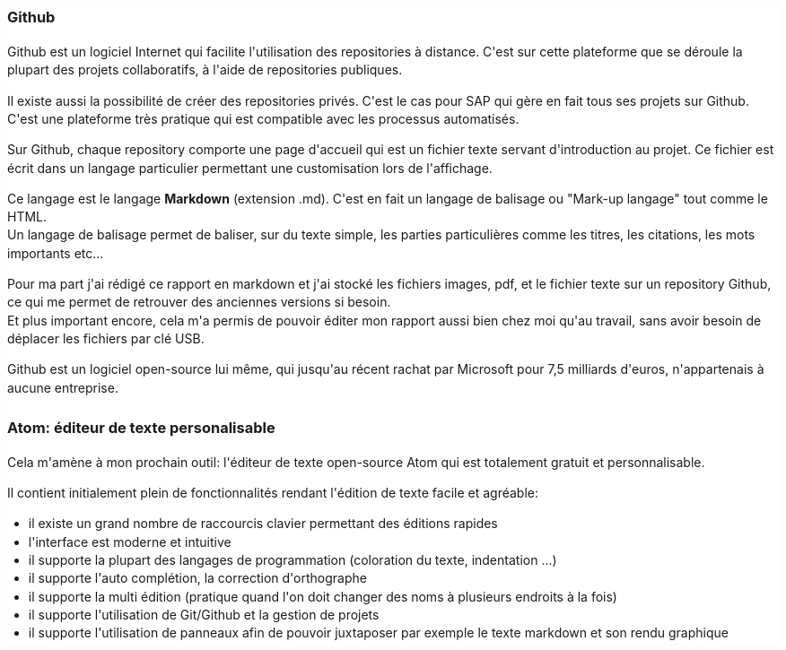 ### Github

Github est un logiciel Internet qui facilite l'utilisation des repositories à distance. C'est sur cette plateforme que se déroule la plupart des projets collaboratifs, à l'aide de repositories publiques.

Il existe aussi la possibilité de créer des repositories privés. C'est le cas pour SAP qui gère en fait tous ses projets sur Github. C'est une plateforme très pratique qui est compatible avec les processus automatisés.

Sur Github, chaque repository comporte une page d'accueil qui est un fichier texte servant d'introduction au projet. Ce fichier est écrit dans un langage particulier permettant une customisation lors de l'affichage.

Ce langage est le langage **Markdown** (extension .md). C'est en fait un langage de balisage ou "Mark-up langage" tout comme le HTML.  
Un langage de balisage permet de baliser, sur du texte simple, les parties particulières comme les titres, les citations, les mots importants etc...

Pour ma part j'ai rédigé ce rapport en markdown et j'ai stocké les fichiers images, pdf, et le fichier texte sur un repository Github, ce qui me permet de retrouver des anciennes versions si besoin.  
Et plus important encore, cela m'a permis de pouvoir éditer mon rapport aussi bien chez moi qu'au travail, sans avoir besoin de déplacer les fichiers par clé USB.

Github est un logiciel open-source lui même, qui jusqu'au récent rachat par Microsoft pour 7,5 milliards d'euros, n'appartenais à aucune entreprise.

### Atom: éditeur de texte personalisable

Cela m'amène à mon prochain outil: l'éditeur de texte open-source Atom qui est totalement gratuit et personnalisable.

Il contient initialement plein de fonctionnalités rendant l'édition de texte facile et agréable:

* il existe un grand nombre de raccourcis clavier permettant des éditions rapides
* l'interface est moderne et intuitive
* il supporte la plupart des langages de programmation (coloration du texte, indentation ...)
* il supporte l'auto complétion, la correction d'orthographe
* il supporte la multi édition (pratique quand l'on doit changer des noms à plusieurs endroits à la fois)
* il supporte l'utilisation de Git/Github et la gestion de projets
* il supporte l'utilisation de panneaux afin de pouvoir juxtaposer par exemple le texte markdown et son rendu graphique
